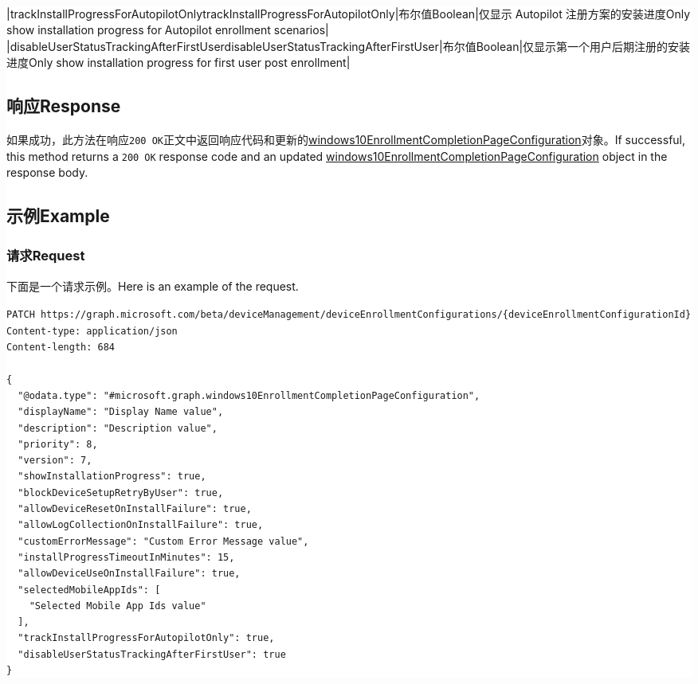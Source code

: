 |<span data-ttu-id="1e154-179">trackInstallProgressForAutopilotOnly</span><span class="sxs-lookup"><span data-stu-id="1e154-179">trackInstallProgressForAutopilotOnly</span></span>|<span data-ttu-id="1e154-180">布尔值</span><span class="sxs-lookup"><span data-stu-id="1e154-180">Boolean</span></span>|<span data-ttu-id="1e154-181">仅显示 Autopilot 注册方案的安装进度</span><span class="sxs-lookup"><span data-stu-id="1e154-181">Only show installation progress for Autopilot enrollment scenarios</span></span>|
|<span data-ttu-id="1e154-182">disableUserStatusTrackingAfterFirstUser</span><span class="sxs-lookup"><span data-stu-id="1e154-182">disableUserStatusTrackingAfterFirstUser</span></span>|<span data-ttu-id="1e154-183">布尔值</span><span class="sxs-lookup"><span data-stu-id="1e154-183">Boolean</span></span>|<span data-ttu-id="1e154-184">仅显示第一个用户后期注册的安装进度</span><span class="sxs-lookup"><span data-stu-id="1e154-184">Only show installation progress for first user post enrollment</span></span>|



## <a name="response"></a><span data-ttu-id="1e154-185">响应</span><span class="sxs-lookup"><span data-stu-id="1e154-185">Response</span></span>
<span data-ttu-id="1e154-186">如果成功，此方法在响应`200 OK`正文中返回响应代码和更新的[windows10EnrollmentCompletionPageConfiguration](../resources/intune-onboarding-windows10enrollmentcompletionpageconfiguration.md)对象。</span><span class="sxs-lookup"><span data-stu-id="1e154-186">If successful, this method returns a `200 OK` response code and an updated [windows10EnrollmentCompletionPageConfiguration](../resources/intune-onboarding-windows10enrollmentcompletionpageconfiguration.md) object in the response body.</span></span>

## <a name="example"></a><span data-ttu-id="1e154-187">示例</span><span class="sxs-lookup"><span data-stu-id="1e154-187">Example</span></span>

### <a name="request"></a><span data-ttu-id="1e154-188">请求</span><span class="sxs-lookup"><span data-stu-id="1e154-188">Request</span></span>
<span data-ttu-id="1e154-189">下面是一个请求示例。</span><span class="sxs-lookup"><span data-stu-id="1e154-189">Here is an example of the request.</span></span>
``` http
PATCH https://graph.microsoft.com/beta/deviceManagement/deviceEnrollmentConfigurations/{deviceEnrollmentConfigurationId}
Content-type: application/json
Content-length: 684

{
  "@odata.type": "#microsoft.graph.windows10EnrollmentCompletionPageConfiguration",
  "displayName": "Display Name value",
  "description": "Description value",
  "priority": 8,
  "version": 7,
  "showInstallationProgress": true,
  "blockDeviceSetupRetryByUser": true,
  "allowDeviceResetOnInstallFailure": true,
  "allowLogCollectionOnInstallFailure": true,
  "customErrorMessage": "Custom Error Message value",
  "installProgressTimeoutInMinutes": 15,
  "allowDeviceUseOnInstallFailure": true,
  "selectedMobileAppIds": [
    "Selected Mobile App Ids value"
  ],
  "trackInstallProgressForAutopilotOnly": true,
  "disableUserStatusTrackingAfterFirstUser": true
}
```

